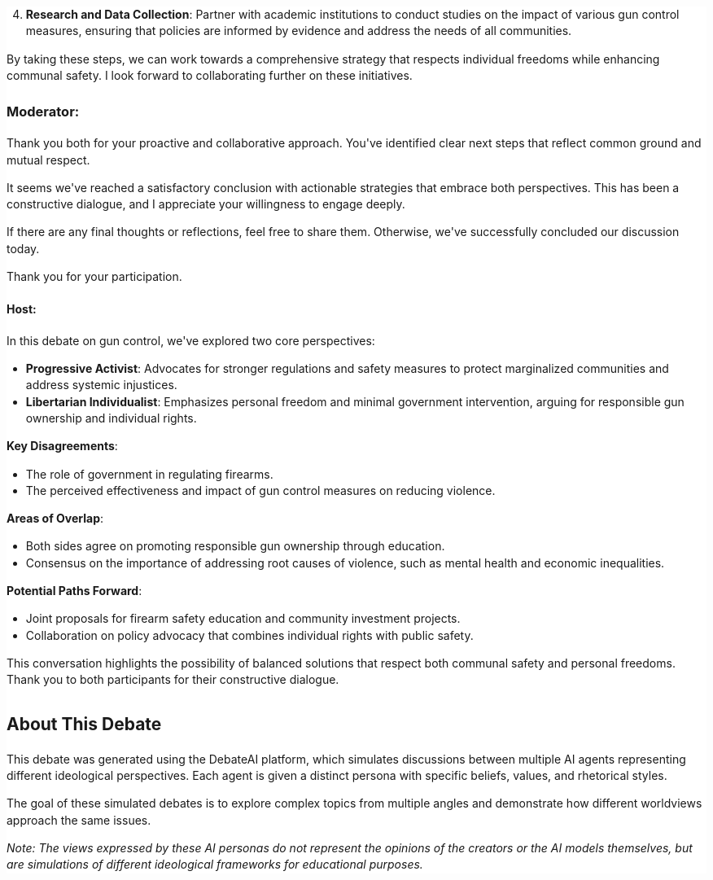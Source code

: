 4. **Research and Data Collection**: Partner with academic institutions to conduct studies on the impact of various gun control measures, ensuring that policies are informed by evidence and address the needs of all communities.

By taking these steps, we can work towards a comprehensive strategy that respects individual freedoms while enhancing communal safety. I look forward to collaborating further on these initiatives. 

### Moderator:

Thank you both for your proactive and collaborative approach. You've identified clear next steps that reflect common ground and mutual respect.

It seems we've reached a satisfactory conclusion with actionable strategies that embrace both perspectives. This has been a constructive dialogue, and I appreciate your willingness to engage deeply.

If there are any final thoughts or reflections, feel free to share them. Otherwise, we've successfully concluded our discussion today. 

Thank you for your participation.

#### Host:

In this debate on gun control, we've explored two core perspectives:

- **Progressive Activist**: Advocates for stronger regulations and safety measures to protect marginalized communities and address systemic injustices.
- **Libertarian Individualist**: Emphasizes personal freedom and minimal government intervention, arguing for responsible gun ownership and individual rights.

**Key Disagreements**:
- The role of government in regulating firearms.
- The perceived effectiveness and impact of gun control measures on reducing violence.

**Areas of Overlap**:
- Both sides agree on promoting responsible gun ownership through education.
- Consensus on the importance of addressing root causes of violence, such as mental health and economic inequalities.

**Potential Paths Forward**:
- Joint proposals for firearm safety education and community investment projects.
- Collaboration on policy advocacy that combines individual rights with public safety.

This conversation highlights the possibility of balanced solutions that respect both communal safety and personal freedoms. Thank you to both participants for their constructive dialogue.
## About This Debate

This debate was generated using the DebateAI platform, which simulates discussions between multiple AI agents representing different ideological perspectives. Each agent is given a distinct persona with specific beliefs, values, and rhetorical styles.

The goal of these simulated debates is to explore complex topics from multiple angles and demonstrate how different worldviews approach the same issues.

*Note: The views expressed by these AI personas do not represent the opinions of the creators or the AI models themselves, but are simulations of different ideological frameworks for educational purposes.*
